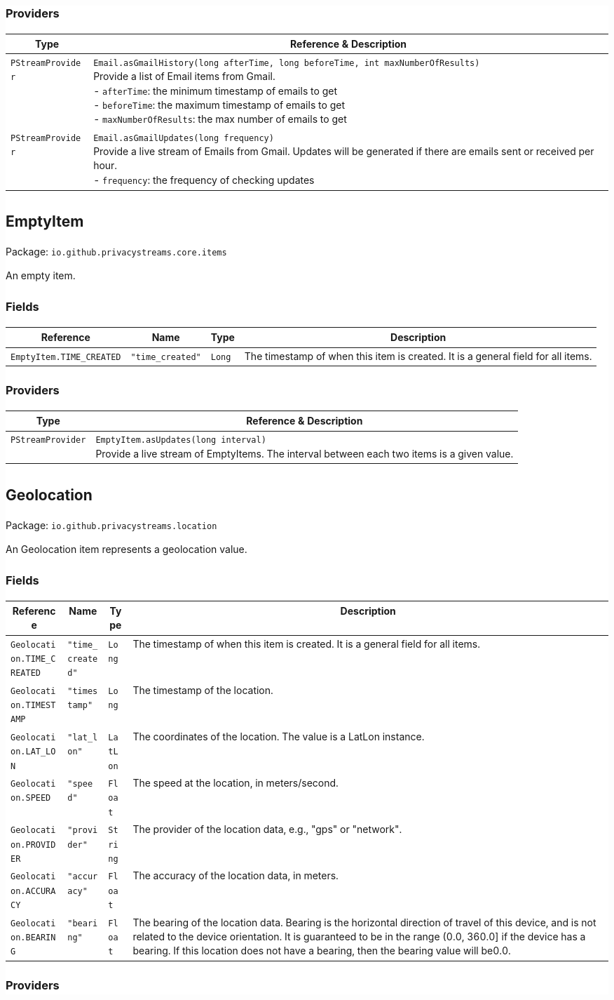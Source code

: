 ### Providers

| Type | Reference & Description |
|----|----|
| `PStreamProvider` | `Email.asGmailHistory(long afterTime, long beforeTime, int maxNumberOfResults)` <br> Provide a list of Email items from Gmail.<br> - `afterTime`: the minimum timestamp of emails to get<br> - `beforeTime`: the maximum timestamp of emails to get<br> - `maxNumberOfResults`: the max number of emails to get |
| `PStreamProvider` | `Email.asGmailUpdates(long frequency)` <br> Provide a live stream of Emails from Gmail.  Updates will be generated if there are emails sent or received per hour.<br> - `frequency`: the frequency of checking updates |

## EmptyItem

Package: `io.github.privacystreams.core.items`

An empty item.

### Fields

| Reference | Name | Type | Description |
|----|----|----|----|
| `EmptyItem.TIME_CREATED` | `"time_created"` | `Long` | The timestamp of when this item is created.  It is a general field for all items. |

### Providers

| Type | Reference & Description |
|----|----|
| `PStreamProvider` | `EmptyItem.asUpdates(long interval)` <br> Provide a live stream of EmptyItems. The interval between each two items is a given value. |

## Geolocation

Package: `io.github.privacystreams.location`

An Geolocation item represents a geolocation value.

### Fields

| Reference | Name | Type | Description |
|----|----|----|----|
| `Geolocation.TIME_CREATED` | `"time_created"` | `Long` | The timestamp of when this item is created.  It is a general field for all items. |
| `Geolocation.TIMESTAMP` | `"timestamp"` | `Long` | The timestamp of the location. |
| `Geolocation.LAT_LON` | `"lat_lon"` | `LatLon` | The coordinates of the location.  The value is a LatLon instance. |
| `Geolocation.SPEED` | `"speed"` | `Float` | The speed at the location, in meters/second. |
| `Geolocation.PROVIDER` | `"provider"` | `String` | The provider of the location data, e.g., "gps" or "network". |
| `Geolocation.ACCURACY` | `"accuracy"` | `Float` | The accuracy of the location data, in meters. |
| `Geolocation.BEARING` | `"bearing"` | `Float` | The bearing of the location data.  Bearing is the horizontal direction of travel of this device,  and is not related to the device orientation. It is guaranteed to  be in the range (0.0, 360.0] if the device has a bearing.  If this location does not have a bearing, then the bearing value will be0.0. |

### Providers
